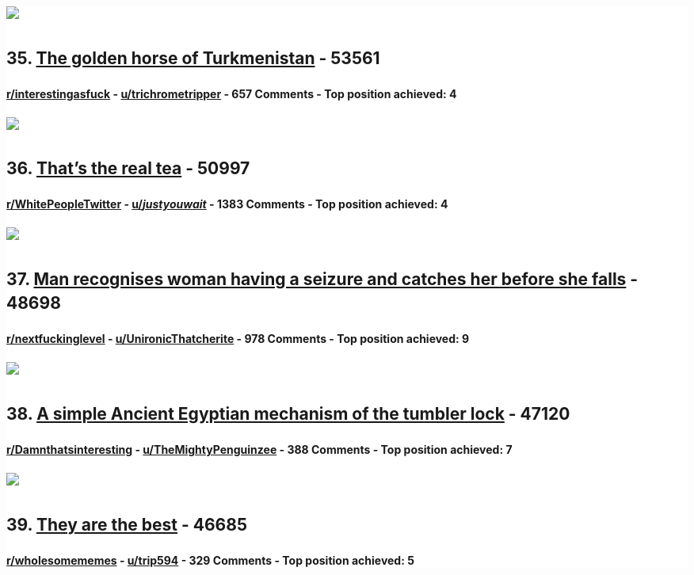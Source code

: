 <a href="https://i.redd.it/emm1rfozg1q61.jpg"><img src="https://a.thumbs.redditmedia.com/ZeQPRaM4szT5Z-u2bdAqm_5oqhCx3iRagQSqJipNNu0.jpg"></img></a>

## 35. [The golden horse of Turkmenistan](http://reddit.com/r/interestingasfuck/comments/mft1jr/the_golden_horse_of_turkmenistan/) - 53561
#### [r/interestingasfuck](http://reddit.com/r/interestingasfuck) - [u/trichrometripper](http://reddit.com/u/trichrometripper) - 657 Comments - Top position achieved: 4

<a href="https://i.redd.it/9lzceqh4szp61.jpg"><img src="https://b.thumbs.redditmedia.com/rJZnpPGQGD6EnK3d9N0cqk96X8Y_FyrdEdMKh_K7C3o.jpg"></img></a>

## 36. [That’s the real tea](http://reddit.com/r/WhitePeopleTwitter/comments/mfyhrb/thats_the_real_tea/) - 50997
#### [r/WhitePeopleTwitter](http://reddit.com/r/WhitePeopleTwitter) - [u/_justyouwait_](http://reddit.com/u/_justyouwait_) - 1383 Comments - Top position achieved: 4

<a href="https://i.redd.it/kbf9ipikz0q61.jpg"><img src="https://b.thumbs.redditmedia.com/8VJvWA-ZgFNFwXVgs43M0ecioea6Z-uB_RUZSMY3PTE.jpg"></img></a>

## 37. [Man recognises woman having a seizure and catches her before she falls](http://reddit.com/r/nextfuckinglevel/comments/mfpf3q/man_recognises_woman_having_a_seizure_and_catches/) - 48698
#### [r/nextfuckinglevel](http://reddit.com/r/nextfuckinglevel) - [u/UnironicThatcherite](http://reddit.com/u/UnironicThatcherite) - 978 Comments - Top position achieved: 9

<a href="https://v.redd.it/iyeg4x6wwyp61"><img src="https://b.thumbs.redditmedia.com/CEvpSEoboiCjXFPJMYz6psefsTita2BbJmiHVqg7C4w.jpg"></img></a>

## 38. [A simple Ancient Egyptian mechanism of the tumbler lock](http://reddit.com/r/Damnthatsinteresting/comments/mfx56q/a_simple_ancient_egyptian_mechanism_of_the/) - 47120
#### [r/Damnthatsinteresting](http://reddit.com/r/Damnthatsinteresting) - [u/TheMightyPenguinzee](http://reddit.com/u/TheMightyPenguinzee) - 388 Comments - Top position achieved: 7

<a href="https://v.redd.it/p2mvoy11o0q61"><img src="https://b.thumbs.redditmedia.com/8EMJ_F4SHHY5tWimWui6n-Pp1WFi7y0tOumbkO-LWxc.jpg"></img></a>

## 39. [They are the best](http://reddit.com/r/wholesomememes/comments/mfiky3/they_are_the_best/) - 46685
#### [r/wholesomememes](http://reddit.com/r/wholesomememes) - [u/trip594](http://reddit.com/u/trip594) - 329 Comments - Top position achieved: 5
